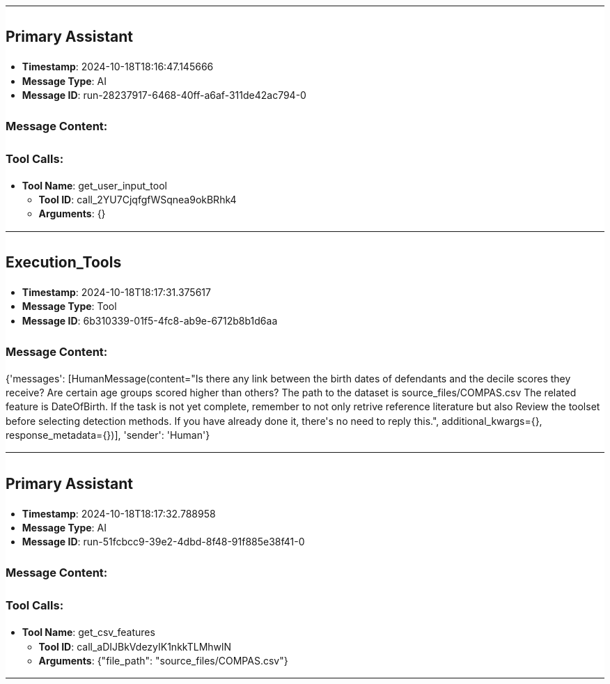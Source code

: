 
---

## Primary Assistant
- **Timestamp**: 2024-10-18T18:16:47.145666
- **Message Type**: AI
- **Message ID**: run-28237917-6468-40ff-a6af-311de42ac794-0

### Message Content:



### Tool Calls:
- **Tool Name**: get_user_input_tool
  - **Tool ID**: call_2YU7CjqfgfWSqnea9okBRhk4
  - **Arguments**: {}

---

## Execution_Tools
- **Timestamp**: 2024-10-18T18:17:31.375617
- **Message Type**: Tool
- **Message ID**: 6b310339-01f5-4fc8-ab9e-6712b8b1d6aa

### Message Content:

{'messages': [HumanMessage(content="Is there any link between the birth dates of defendants and the decile scores they receive? Are certain age groups scored higher than others? The path to the dataset is source_files/COMPAS.csv The related feature is DateOfBirth. If the task is not yet complete, remember to not only retrive reference literature but also Review the toolset before selecting detection methods. If you have already done it, there's no need to reply this.", additional_kwargs={}, response_metadata={})], 'sender': 'Human'}


---

## Primary Assistant
- **Timestamp**: 2024-10-18T18:17:32.788958
- **Message Type**: AI
- **Message ID**: run-51fcbcc9-39e2-4dbd-8f48-91f885e38f41-0

### Message Content:



### Tool Calls:
- **Tool Name**: get_csv_features
  - **Tool ID**: call_aDIJBkVdezyIK1nkkTLMhwlN
  - **Arguments**: {"file_path": "source_files/COMPAS.csv"}

---
